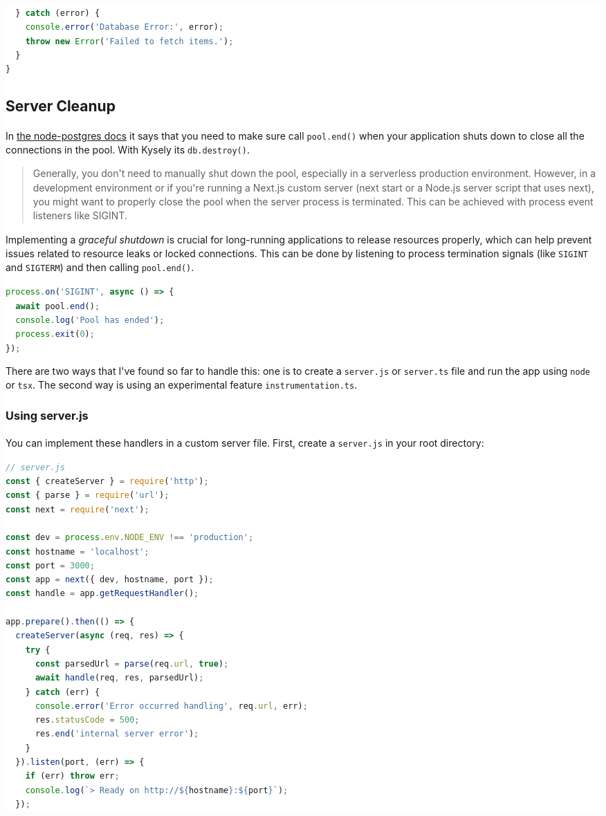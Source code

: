 ```ts
  } catch (error) {
    console.error('Database Error:', error);
    throw new Error('Failed to fetch items.');
  }
}
```

## Server Cleanup 

In [the node-postgres docs](https://node-postgres.com/apis/pool#poolend) it says that you need to make sure call `pool.end()` when your application shuts down to close all the connections in the pool. With Kysely its `db.destroy()`.

> Generally, you don't need to manually shut down the pool, especially in a serverless production environment. However, in a development environment or if you're running a Next.js custom server (next start or a Node.js server script that uses next), you might want to properly close the pool when the server process is terminated. This can be achieved with process event listeners like SIGINT.

Implementing a *graceful shutdown* is crucial for long-running applications to release resources properly, which can help prevent issues related to resource leaks or locked connections. This can be done by listening to process termination signals (like `SIGINT` and `SIGTERM`) and then calling `pool.end()`.

```js
process.on('SIGINT', async () => {
  await pool.end();
  console.log('Pool has ended');
  process.exit(0);
});
```

There are two ways that I've found so far to handle this: one is to create a `server.js` or `server.ts` file and run the app using `node` or `tsx`. The second way is using an experimental feature `instrumentation.ts`.

### Using server.js

You can implement these handlers in a custom server file. First, create a `server.js` in your root directory:

```js
// server.js
const { createServer } = require('http');
const { parse } = require('url');
const next = require('next');

const dev = process.env.NODE_ENV !== 'production';
const hostname = 'localhost';
const port = 3000;
const app = next({ dev, hostname, port });
const handle = app.getRequestHandler();

app.prepare().then(() => {
  createServer(async (req, res) => {
    try {
      const parsedUrl = parse(req.url, true);
      await handle(req, res, parsedUrl);
    } catch (err) {
      console.error('Error occurred handling', req.url, err);
      res.statusCode = 500;
      res.end('internal server error');
    }
  }).listen(port, (err) => {
    if (err) throw err;
    console.log(`> Ready on http://${hostname}:${port}`);
  });
```